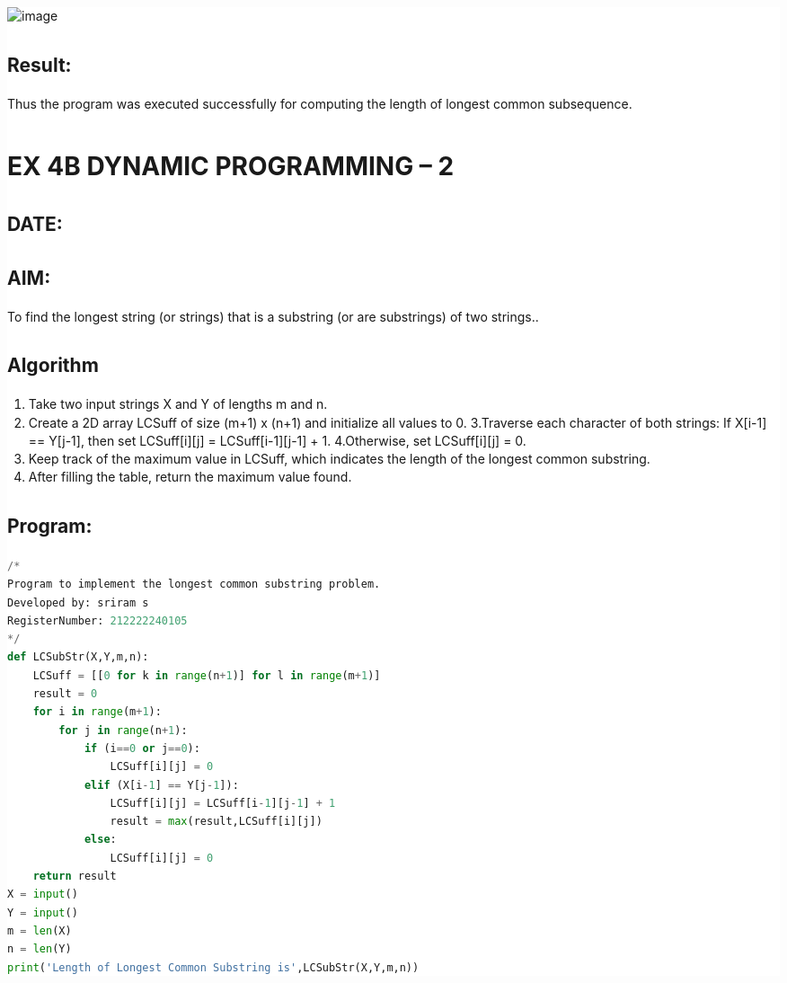 ![image](https://github.com/user-attachments/assets/b971ae55-3f3b-4269-9b65-94dbef527aef)



## Result:
Thus the program was executed successfully for computing the length of longest common subsequence.


# EX 4B DYNAMIC PROGRAMMING – 2
## DATE:
## AIM:
To find the longest string (or strings) that is a substring (or are substrings) of two strings..

## Algorithm
1. Take two input strings X and Y of lengths m and n.
2. Create a 2D array LCSuff of size (m+1) x (n+1) and initialize all values to 0.
3.Traverse each character of both strings:
    If X[i-1] == Y[j-1], then set LCSuff[i][j] = LCSuff[i-1][j-1] + 1.
4.Otherwise, set LCSuff[i][j] = 0.
5. Keep track of the maximum value in LCSuff, which indicates the length of the longest common substring.
6. After filling the table, return the maximum value found.  

## Program:
```python
/*
Program to implement the longest common substring problem.
Developed by: sriram s
RegisterNumber: 212222240105
*/
def LCSubStr(X,Y,m,n):
    LCSuff = [[0 for k in range(n+1)] for l in range(m+1)]
    result = 0
    for i in range(m+1):
        for j in range(n+1):
            if (i==0 or j==0):
                LCSuff[i][j] = 0
            elif (X[i-1] == Y[j-1]):
                LCSuff[i][j] = LCSuff[i-1][j-1] + 1
                result = max(result,LCSuff[i][j])
            else:
                LCSuff[i][j] = 0
    return result
X = input()
Y = input()
m = len(X)
n = len(Y)
print('Length of Longest Common Substring is',LCSubStr(X,Y,m,n))


```

